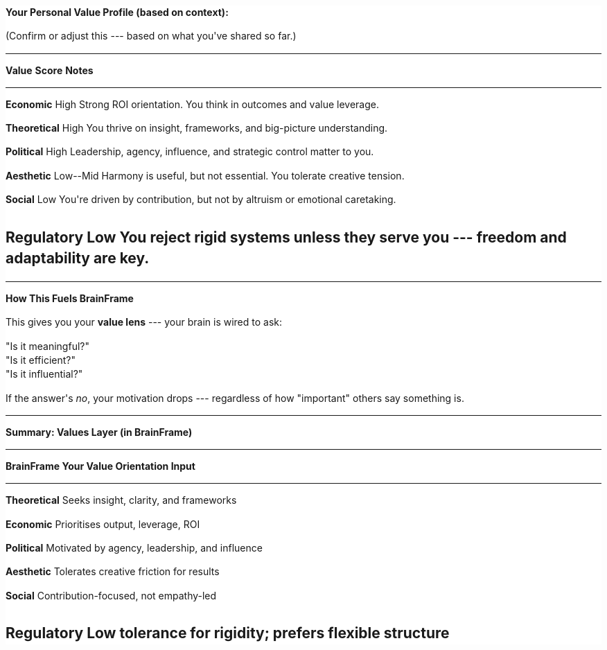 **Your Personal Value Profile (based on context):**

(Confirm or adjust this --- based on what you've shared so far.)

  -------------------------------------------------------------------------------------
  **Value**         **Score**   **Notes**
  ----------------- ----------- -------------------------------------------------------
  **Economic**      High        Strong ROI orientation. You think in outcomes and value
                                leverage.

  **Theoretical**   High        You thrive on insight, frameworks, and big-picture
                                understanding.

  **Political**     High        Leadership, agency, influence, and strategic control
                                matter to you.

  **Aesthetic**     Low--Mid    Harmony is useful, but not essential. You tolerate
                                creative tension.

  **Social**        Low         You're driven by contribution, but not by altruism or
                                emotional caretaking.

  **Regulatory**    Low         You reject rigid systems unless they serve you ---
                                freedom and adaptability are key.
  -------------------------------------------------------------------------------------

------------------------------------------------------------------------

**How This Fuels BrainFrame**

This gives you your **value lens** --- your brain is wired to ask:

"Is it meaningful?"\
"Is it efficient?"\
"Is it influential?"

If the answer's *no*, your motivation drops --- regardless of how
"important" others say something is.

------------------------------------------------------------------------

**Summary: Values Layer (in BrainFrame)**

  -----------------------------------------------------------------------
  **BrainFrame       **Your Value Orientation**
  Input**            
  ------------------ ----------------------------------------------------
  **Theoretical**    Seeks insight, clarity, and frameworks

  **Economic**       Prioritises output, leverage, ROI

  **Political**      Motivated by agency, leadership, and influence

  **Aesthetic**      Tolerates creative friction for results

  **Social**         Contribution-focused, not empathy-led

  **Regulatory**     Low tolerance for rigidity; prefers flexible
                     structure
  -----------------------------------------------------------------------

